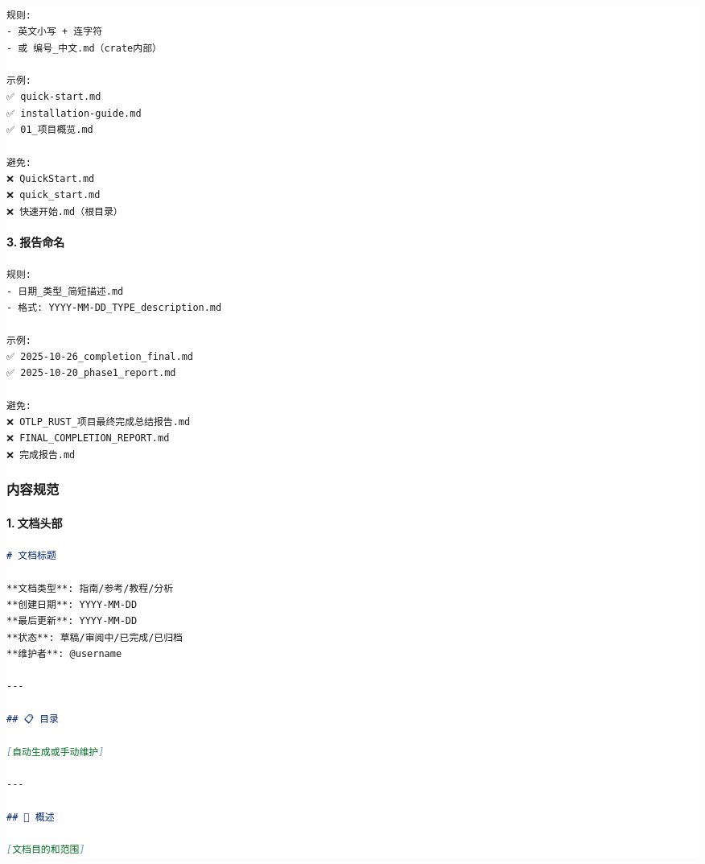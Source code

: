 ```text
规则:
- 英文小写 + 连字符
- 或 编号_中文.md（crate内部）

示例:
✅ quick-start.md
✅ installation-guide.md
✅ 01_项目概览.md

避免:
❌ QuickStart.md
❌ quick_start.md
❌ 快速开始.md（根目录）
```

#### 3. 报告命名

```text
规则:
- 日期_类型_简短描述.md
- 格式: YYYY-MM-DD_TYPE_description.md

示例:
✅ 2025-10-26_completion_final.md
✅ 2025-10-20_phase1_report.md

避免:
❌ OTLP_RUST_项目最终完成总结报告.md
❌ FINAL_COMPLETION_REPORT.md
❌ 完成报告.md
```

### 内容规范

#### 1. 文档头部

```markdown
# 文档标题

**文档类型**: 指南/参考/教程/分析  
**创建日期**: YYYY-MM-DD  
**最后更新**: YYYY-MM-DD  
**状态**: 草稿/审阅中/已完成/已归档  
**维护者**: @username

---

## 📋 目录

[自动生成或手动维护]

---

## 🎯 概述

[文档目的和范围]
```
